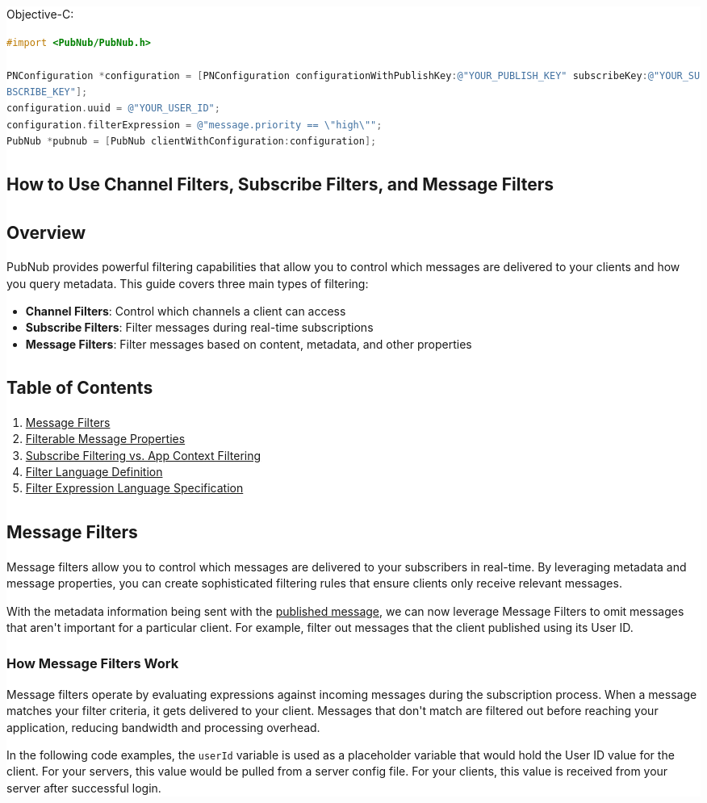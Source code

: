 Objective-C:
```objectivec
#import <PubNub/PubNub.h>

PNConfiguration *configuration = [PNConfiguration configurationWithPublishKey:@"YOUR_PUBLISH_KEY" subscribeKey:@"YOUR_SUBSCRIBE_KEY"];
configuration.uuid = @"YOUR_USER_ID";
configuration.filterExpression = @"message.priority == \"high\"";
PubNub *pubnub = [PubNub clientWithConfiguration:configuration];
```

## How to Use Channel Filters, Subscribe Filters, and Message Filters

## Overview

PubNub provides powerful filtering capabilities that allow you to control which messages are delivered to your clients and how you query metadata. This guide covers three main types of filtering:

- **Channel Filters**: Control which channels a client can access
- **Subscribe Filters**: Filter messages during real-time subscriptions
- **Message Filters**: Filter messages based on content, metadata, and other properties

## Table of Contents

1. [Message Filters](#message-filters)
2. [Filterable Message Properties](#filterable-message-properties)
3. [Subscribe Filtering vs. App Context Filtering](#subscribe-filtering-vs-app-context-filtering)
4. [Filter Language Definition](#filter-language-definition)
5. [Filter Expression Language Specification](#filter-expression-language-specification)

## Message Filters

Message filters allow you to control which messages are delivered to your subscribers in real-time. By leveraging metadata and message properties, you can create sophisticated filtering rules that ensure clients only receive relevant messages.

With the metadata information being sent with the [published message](/docs/general/messages/publish#publish-with-message-filters), we can now leverage Message Filters to omit messages that aren't important for a particular client. For example, filter out messages that the client published using its User ID.

### How Message Filters Work

Message filters operate by evaluating expressions against incoming messages during the subscription process. When a message matches your filter criteria, it gets delivered to your client. Messages that don't match are filtered out before reaching your application, reducing bandwidth and processing overhead.

In the following code examples, the `userId` variable is used as a placeholder variable that would hold the User ID value for the client. For your servers, this value would be pulled from a server config file. For your clients, this value is received from your server after successful login.
